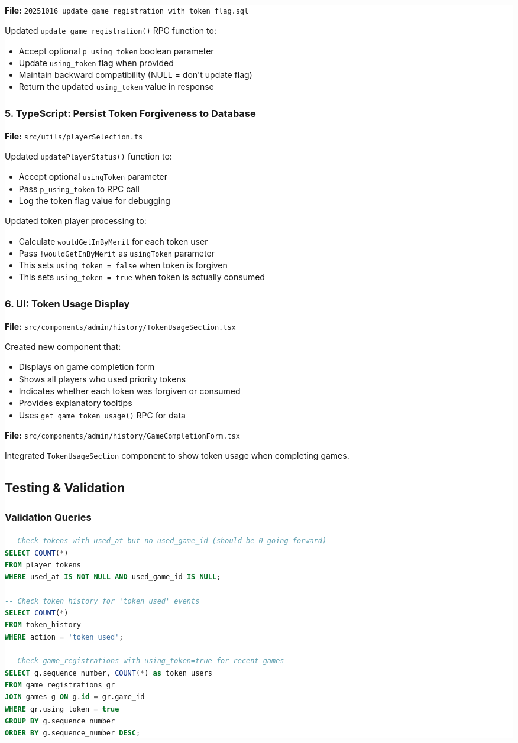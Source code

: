**File:** `20251016_update_game_registration_with_token_flag.sql`

Updated `update_game_registration()` RPC function to:
- Accept optional `p_using_token` boolean parameter
- Update `using_token` flag when provided
- Maintain backward compatibility (NULL = don't update flag)
- Return the updated `using_token` value in response

### 5. TypeScript: Persist Token Forgiveness to Database

**File:** `src/utils/playerSelection.ts`

Updated `updatePlayerStatus()` function to:
- Accept optional `usingToken` parameter
- Pass `p_using_token` to RPC call
- Log the token flag value for debugging

Updated token player processing to:
- Calculate `wouldGetInByMerit` for each token user
- Pass `!wouldGetInByMerit` as `usingToken` parameter
- This sets `using_token = false` when token is forgiven
- This sets `using_token = true` when token is actually consumed

### 6. UI: Token Usage Display

**File:** `src/components/admin/history/TokenUsageSection.tsx`

Created new component that:
- Displays on game completion form
- Shows all players who used priority tokens
- Indicates whether each token was forgiven or consumed
- Provides explanatory tooltips
- Uses `get_game_token_usage()` RPC for data

**File:** `src/components/admin/history/GameCompletionForm.tsx`

Integrated `TokenUsageSection` component to show token usage when completing games.

## Testing & Validation

### Validation Queries

```sql
-- Check tokens with used_at but no used_game_id (should be 0 going forward)
SELECT COUNT(*)
FROM player_tokens
WHERE used_at IS NOT NULL AND used_game_id IS NULL;

-- Check token history for 'token_used' events
SELECT COUNT(*)
FROM token_history
WHERE action = 'token_used';

-- Check game_registrations with using_token=true for recent games
SELECT g.sequence_number, COUNT(*) as token_users
FROM game_registrations gr
JOIN games g ON g.id = gr.game_id
WHERE gr.using_token = true
GROUP BY g.sequence_number
ORDER BY g.sequence_number DESC;
```
